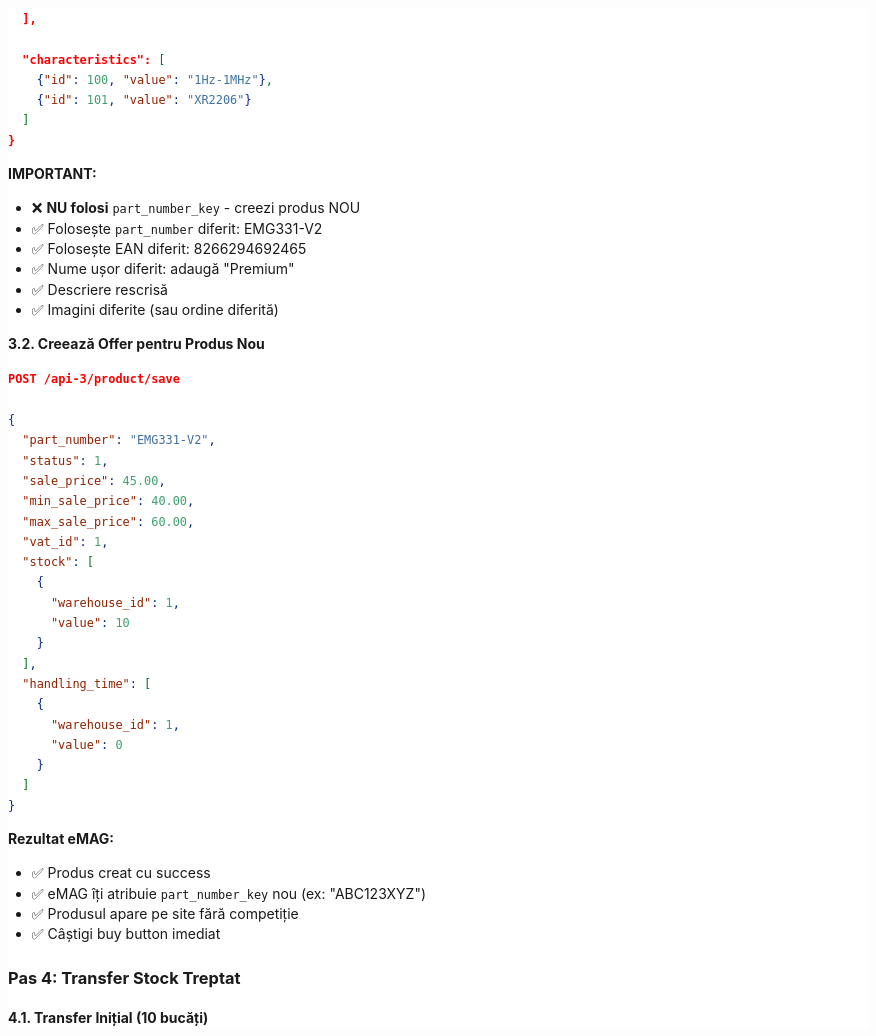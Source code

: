 ```json
  ],
  
  "characteristics": [
    {"id": 100, "value": "1Hz-1MHz"},
    {"id": 101, "value": "XR2206"}
  ]
}
```

**IMPORTANT:**
- ❌ **NU folosi** `part_number_key` - creezi produs NOU
- ✅ Folosește `part_number` diferit: EMG331-V2
- ✅ Folosește EAN diferit: 8266294692465
- ✅ Nume ușor diferit: adaugă "Premium"
- ✅ Descriere rescrisă
- ✅ Imagini diferite (sau ordine diferită)

**3.2. Creează Offer pentru Produs Nou**

```json
POST /api-3/product/save

{
  "part_number": "EMG331-V2",
  "status": 1,
  "sale_price": 45.00,
  "min_sale_price": 40.00,
  "max_sale_price": 60.00,
  "vat_id": 1,
  "stock": [
    {
      "warehouse_id": 1,
      "value": 10
    }
  ],
  "handling_time": [
    {
      "warehouse_id": 1,
      "value": 0
    }
  ]
}
```

**Rezultat eMAG:**
- ✅ Produs creat cu success
- ✅ eMAG îți atribuie `part_number_key` nou (ex: "ABC123XYZ")
- ✅ Produsul apare pe site fără competiție
- ✅ Câștigi buy button imediat

### Pas 4: Transfer Stock Treptat

**4.1. Transfer Inițial (10 bucăți)**

